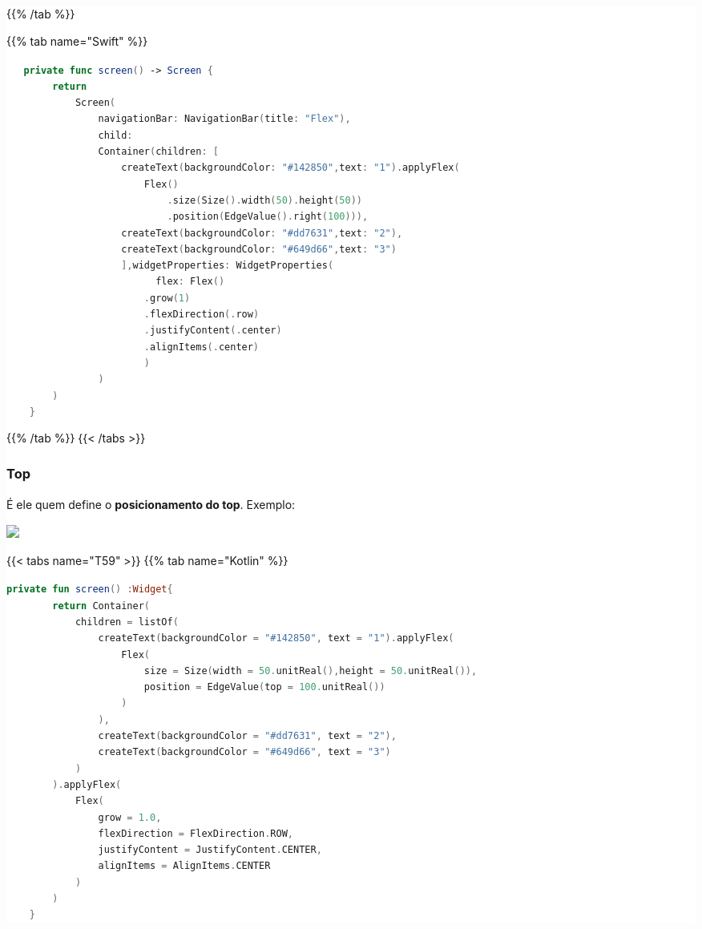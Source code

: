 {{% /tab %}}

{{% tab name="Swift" %}}
```swift
   private func screen() -> Screen {
        return
            Screen(
                navigationBar: NavigationBar(title: "Flex"),
                child:
                Container(children: [
                    createText(backgroundColor: "#142850",text: "1").applyFlex(
                        Flex()
                            .size(Size().width(50).height(50))
                            .position(EdgeValue().right(100))),
                    createText(backgroundColor: "#dd7631",text: "2"),
                    createText(backgroundColor: "#649d66",text: "3")
                    ],widgetProperties: WidgetProperties(
                          flex: Flex()
                        .grow(1)
                        .flexDirection(.row)
                        .justifyContent(.center)
                        .alignItems(.center)
                        )
                )
        )
    }
```
{{% /tab %}}
{{< /tabs >}}

### **Top** 

É ele quem define o **posicionamento do top**. Exemplo: 

![](/captura-de-tela-2020-06-05-a-s-11.34.21.png)

{{< tabs name="T59" >}}
{{% tab name="Kotlin" %}}

```kotlin
private fun screen() :Widget{
        return Container(
            children = listOf(
                createText(backgroundColor = "#142850", text = "1").applyFlex(
                    Flex(
                        size = Size(width = 50.unitReal(),height = 50.unitReal()),
                        position = EdgeValue(top = 100.unitReal())
                    )
                ),
                createText(backgroundColor = "#dd7631", text = "2"),
                createText(backgroundColor = "#649d66", text = "3")
            )
        ).applyFlex(
            Flex(
                grow = 1.0,
                flexDirection = FlexDirection.ROW,
                justifyContent = JustifyContent.CENTER,
                alignItems = AlignItems.CENTER
            )
        )
    }
```
